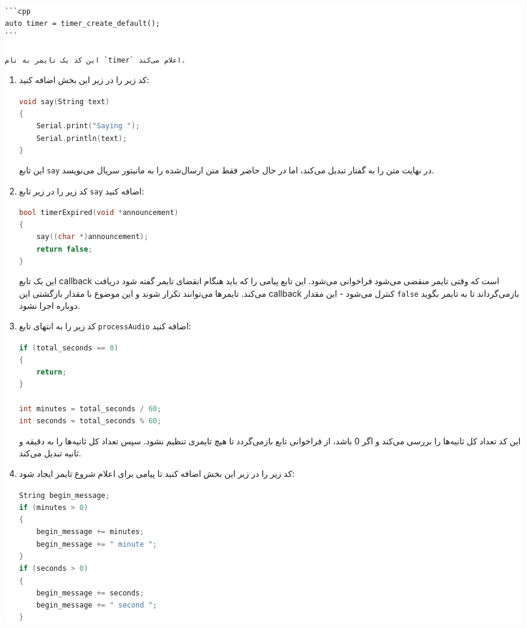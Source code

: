    ```cpp
    auto timer = timer_create_default();
    ```

    این کد یک تایمر به نام `timer` اعلام می‌کند.

1. کد زیر را در زیر این بخش اضافه کنید:

    ```cpp
    void say(String text)
    {
        Serial.print("Saying ");
        Serial.println(text);
    }
    ```

    این تابع `say` در نهایت متن را به گفتار تبدیل می‌کند، اما در حال حاضر فقط متن ارسال‌شده را به مانیتور سریال می‌نویسد.

1. کد زیر را در زیر تابع `say` اضافه کنید:

    ```cpp
    bool timerExpired(void *announcement)
    {
        say((char *)announcement);
        return false;
    }
    ```

    این یک تابع callback است که وقتی تایمر منقضی می‌شود فراخوانی می‌شود. این تابع پیامی را که باید هنگام انقضای تایمر گفته شود دریافت می‌کند. تایمرها می‌توانند تکرار شوند و این موضوع با مقدار بازگشتی این callback کنترل می‌شود - این مقدار `false` بازمی‌گرداند تا به تایمر بگوید دوباره اجرا نشود.

1. کد زیر را به انتهای تابع `processAudio` اضافه کنید:

    ```cpp
    if (total_seconds == 0)
    {
        return;
    }

    int minutes = total_seconds / 60;
    int seconds = total_seconds % 60;
    ```

    این کد تعداد کل ثانیه‌ها را بررسی می‌کند و اگر 0 باشد، از فراخوانی تابع بازمی‌گردد تا هیچ تایمری تنظیم نشود. سپس تعداد کل ثانیه‌ها را به دقیقه و ثانیه تبدیل می‌کند.

1. کد زیر را در زیر این بخش اضافه کنید تا پیامی برای اعلام شروع تایمر ایجاد شود:

    ```cpp
    String begin_message;
    if (minutes > 0)
    {
        begin_message += minutes;
        begin_message += " minute ";
    }
    if (seconds > 0)
    {
        begin_message += seconds;
        begin_message += " second ";
    }
